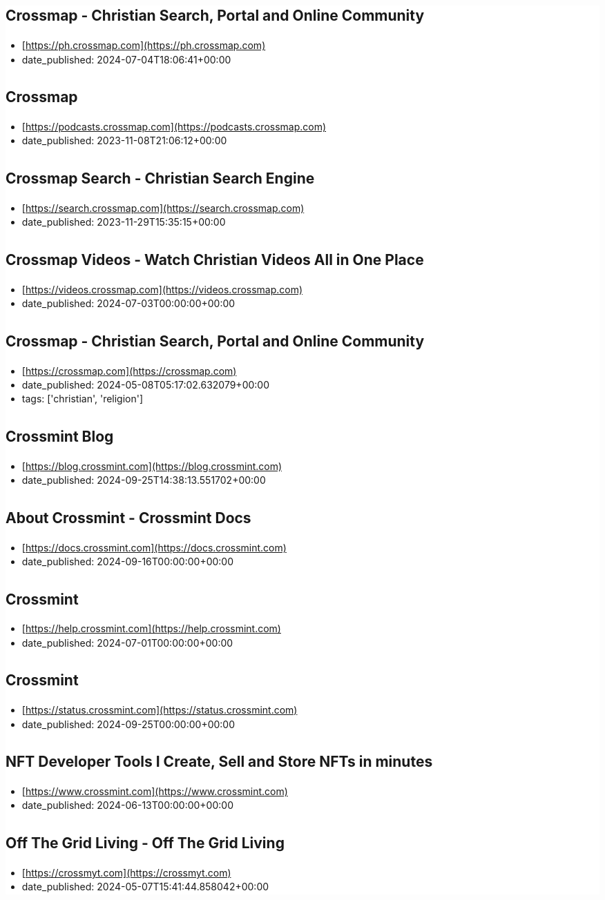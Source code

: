  ## Crossmap - Christian Search, Portal and Online Community
 - [https://ph.crossmap.com](https://ph.crossmap.com)
 - date_published: 2024-07-04T18:06:41+00:00

 ## Crossmap
 - [https://podcasts.crossmap.com](https://podcasts.crossmap.com)
 - date_published: 2023-11-08T21:06:12+00:00

 ## Crossmap Search - Christian Search Engine
 - [https://search.crossmap.com](https://search.crossmap.com)
 - date_published: 2023-11-29T15:35:15+00:00

 ## Crossmap Videos - Watch Christian Videos All in One Place
 - [https://videos.crossmap.com](https://videos.crossmap.com)
 - date_published: 2024-07-03T00:00:00+00:00

 ## Crossmap - Christian Search, Portal and Online Community
 - [https://crossmap.com](https://crossmap.com)
 - date_published: 2024-05-08T05:17:02.632079+00:00
 - tags: ['christian', 'religion']

 ## Crossmint Blog
 - [https://blog.crossmint.com](https://blog.crossmint.com)
 - date_published: 2024-09-25T14:38:13.551702+00:00

 ## About Crossmint - Crossmint Docs
 - [https://docs.crossmint.com](https://docs.crossmint.com)
 - date_published: 2024-09-16T00:00:00+00:00

 ## Crossmint
 - [https://help.crossmint.com](https://help.crossmint.com)
 - date_published: 2024-07-01T00:00:00+00:00

 ## Crossmint
 - [https://status.crossmint.com](https://status.crossmint.com)
 - date_published: 2024-09-25T00:00:00+00:00

 ## NFT Developer Tools I Create, Sell and Store NFTs in minutes
 - [https://www.crossmint.com](https://www.crossmint.com)
 - date_published: 2024-06-13T00:00:00+00:00

 ## Off The Grid Living - Off The Grid Living
 - [https://crossmyt.com](https://crossmyt.com)
 - date_published: 2024-05-07T15:41:44.858042+00:00
